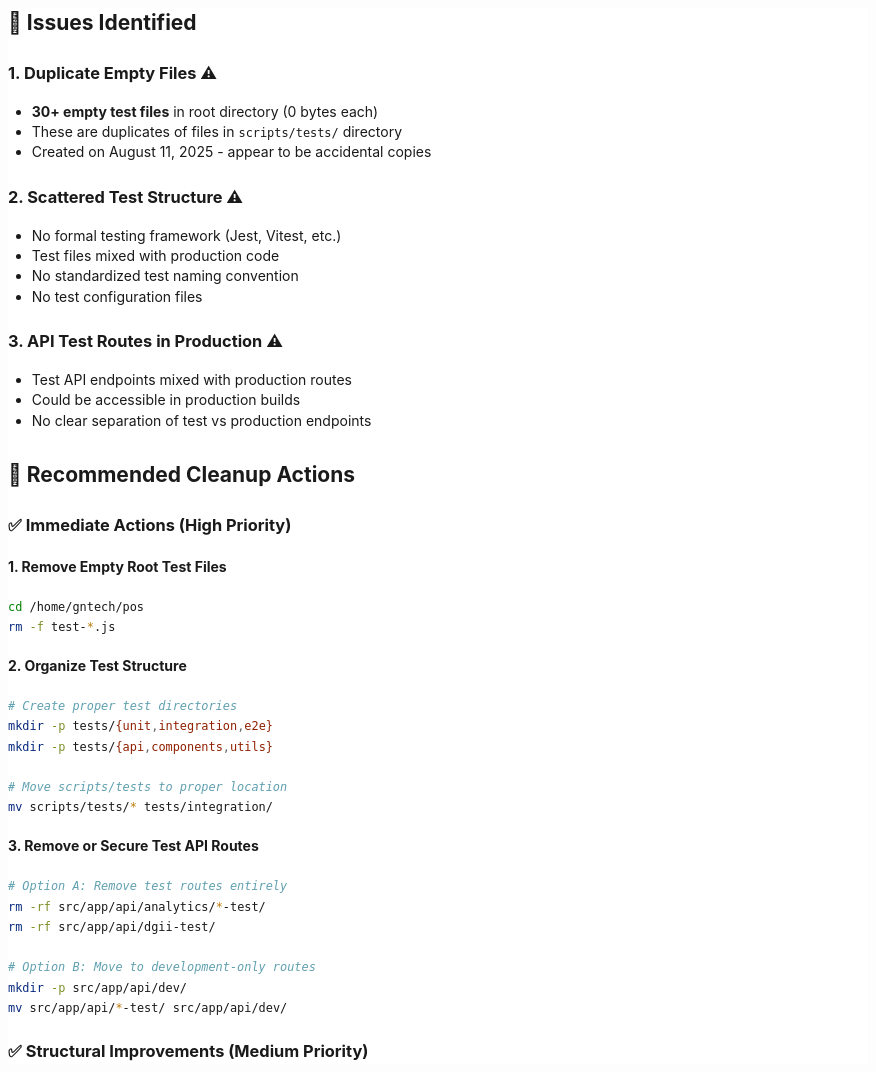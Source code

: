 ## 🚨 **Issues Identified**

### 1. **Duplicate Empty Files** ⚠️
- **30+ empty test files** in root directory (0 bytes each)
- These are duplicates of files in `scripts/tests/` directory
- Created on August 11, 2025 - appear to be accidental copies

### 2. **Scattered Test Structure** ⚠️
- No formal testing framework (Jest, Vitest, etc.)
- Test files mixed with production code
- No standardized test naming convention
- No test configuration files

### 3. **API Test Routes in Production** ⚠️
- Test API endpoints mixed with production routes
- Could be accessible in production builds
- No clear separation of test vs production endpoints

## 🧹 **Recommended Cleanup Actions**

### ✅ **Immediate Actions (High Priority)**

#### 1. Remove Empty Root Test Files
```bash
cd /home/gntech/pos
rm -f test-*.js
```

#### 2. Organize Test Structure
```bash
# Create proper test directories
mkdir -p tests/{unit,integration,e2e}
mkdir -p tests/{api,components,utils}

# Move scripts/tests to proper location
mv scripts/tests/* tests/integration/
```

#### 3. Remove or Secure Test API Routes
```bash
# Option A: Remove test routes entirely
rm -rf src/app/api/analytics/*-test/
rm -rf src/app/api/dgii-test/

# Option B: Move to development-only routes
mkdir -p src/app/api/dev/
mv src/app/api/*-test/ src/app/api/dev/
```

### ✅ **Structural Improvements (Medium Priority)**
